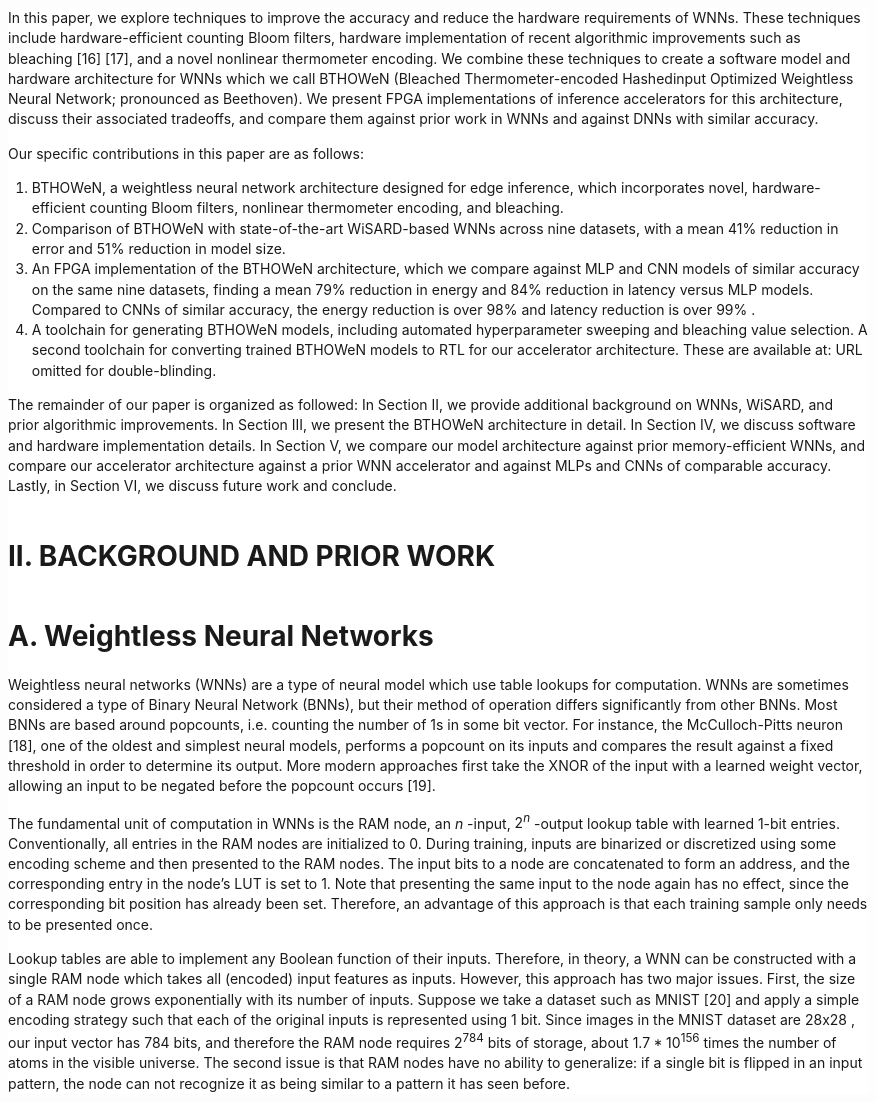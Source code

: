 In this paper, we explore techniques to improve the accuracy and reduce the hardware requirements of WNNs. These techniques include hardware-efficient counting Bloom filters, hardware implementation of recent algorithmic improvements such as bleaching [16] [17], and a novel nonlinear thermometer encoding. We combine these techniques to create a software model and hardware architecture for WNNs which we call BTHOWeN (Bleached Thermometer-encoded Hashedinput Optimized Weightless Neural Network; pronounced as Beethoven). We present FPGA implementations of inference accelerators for this architecture, discuss their associated tradeoffs, and compare them against prior work in WNNs and against DNNs with similar accuracy.  

Our specific contributions in this paper are as follows:  

1) BTHOWeN, a weightless neural network architecture designed for edge inference, which incorporates novel, hardware-efficient counting Bloom filters, nonlinear thermometer encoding, and bleaching.   
2) Comparison of BTHOWeN with state-of-the-art WiSARD-based WNNs across nine datasets, with a mean $41 \%$ reduction in error and $5 1 \%$ reduction in model size.   
3) An FPGA implementation of the BTHOWeN architecture, which we compare against MLP and CNN models of similar accuracy on the same nine datasets, finding a mean $7 9 \%$ reduction in energy and $84 \%$ reduction in latency versus MLP models. Compared to CNNs of similar accuracy, the energy reduction is over $9 8 \%$ and latency reduction is over $9 9 \%$ .   
4) A toolchain for generating BTHOWeN models, including automated hyperparameter sweeping and bleaching value selection. A second toolchain for converting trained BTHOWeN models to RTL for our accelerator architecture. These are available at: URL omitted for double-blinding.  

The remainder of our paper is organized as followed: In Section II, we provide additional background on WNNs, WiSARD, and prior algorithmic improvements. In Section III, we present the BTHOWeN architecture in detail. In Section IV, we discuss software and hardware implementation details. In Section V, we compare our model architecture against prior memory-efficient WNNs, and compare our accelerator architecture against a prior WNN accelerator and against MLPs and CNNs of comparable accuracy. Lastly, in Section VI, we discuss future work and conclude.  

# II. BACKGROUND AND PRIOR WORK  

# A. Weightless Neural Networks  

Weightless neural networks (WNNs) are a type of neural model which use table lookups for computation. WNNs are sometimes considered a type of Binary Neural Network (BNNs), but their method of operation differs significantly from other BNNs. Most BNNs are based around popcounts, i.e. counting the number of 1s in some bit vector. For instance, the McCulloch-Pitts neuron [18], one of the oldest and simplest neural models, performs a popcount on its inputs and compares the result against a fixed threshold in order to determine its output. More modern approaches first take the XNOR of the input with a learned weight vector, allowing an input to be negated before the popcount occurs [19].  

The fundamental unit of computation in WNNs is the RAM node, an $n$ -input, $2 ^ { n }$ -output lookup table with learned 1-bit entries. Conventionally, all entries in the RAM nodes are initialized to 0. During training, inputs are binarized or discretized using some encoding scheme and then presented to the RAM nodes. The input bits to a node are concatenated to form an address, and the corresponding entry in the node’s LUT is set to 1. Note that presenting the same input to the node again has no effect, since the corresponding bit position has already been set. Therefore, an advantage of this approach is that each training sample only needs to be presented once.  

Lookup tables are able to implement any Boolean function of their inputs. Therefore, in theory, a WNN can be constructed with a single RAM node which takes all (encoded) input features as inputs. However, this approach has two major issues. First, the size of a RAM node grows exponentially with its number of inputs. Suppose we take a dataset such as MNIST [20] and apply a simple encoding strategy such that each of the original inputs is represented using 1 bit. Since images in the MNIST dataset are $2 8 \mathrm { x } 2 8$ , our input vector has 784 bits, and therefore the RAM node requires $2 ^ { 7 8 4 }$ bits of storage, about $1 . 7 * 1 0 ^ { 1 5 6 }$ times the number of atoms in the visible universe. The second issue is that RAM nodes have no ability to generalize: if a single bit is flipped in an input pattern, the node can not recognize it as being similar to a pattern it has seen before.  
